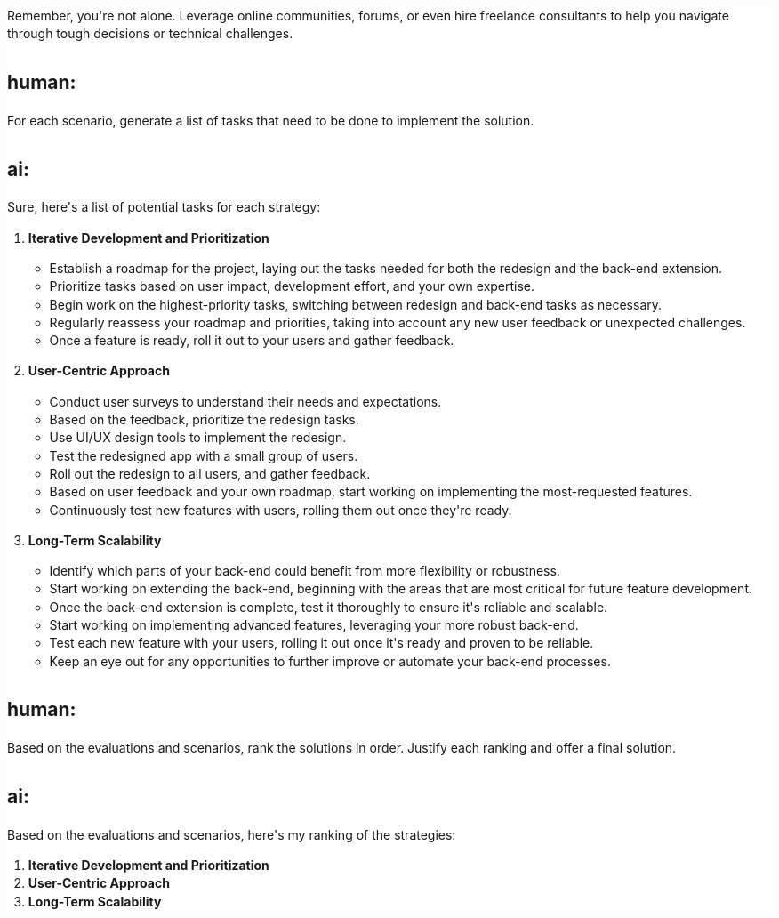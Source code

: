 Remember, you're not alone. Leverage online communities, forums, or even hire freelance consultants to help you navigate through tough decisions or technical challenges.

## human:

For each scenario, generate a list of tasks that need to be done to implement the solution.

## ai:

Sure, here's a list of potential tasks for each strategy:

1. **Iterative Development and Prioritization**

    - Establish a roadmap for the project, laying out the tasks needed for both the redesign and the back-end extension.
    - Prioritize tasks based on user impact, development effort, and your own expertise.
    - Begin work on the highest-priority tasks, switching between redesign and back-end tasks as necessary.
    - Regularly reassess your roadmap and priorities, taking into account any new user feedback or unexpected challenges.
    - Once a feature is ready, roll it out to your users and gather feedback.

2. **User-Centric Approach**

    - Conduct user surveys to understand their needs and expectations.
    - Based on the feedback, prioritize the redesign tasks.
    - Use UI/UX design tools to implement the redesign.
    - Test the redesigned app with a small group of users.
    - Roll out the redesign to all users, and gather feedback.
    - Based on user feedback and your own roadmap, start working on implementing the most-requested features.
    - Continuously test new features with users, rolling them out once they're ready.

3. **Long-Term Scalability**

    - Identify which parts of your back-end could benefit from more flexibility or robustness.
    - Start working on extending the back-end, beginning with the areas that are most critical for future feature development.
    - Once the back-end extension is complete, test it thoroughly to ensure it's reliable and scalable.
    - Start working on implementing advanced features, leveraging your more robust back-end.
    - Test each new feature with your users, rolling it out once it's ready and proven to be reliable.
    - Keep an eye out for any opportunities to further improve or automate your back-end processes.

## human:

Based on the evaluations and scenarios, rank the solutions in order. Justify each ranking and offer a final solution.

## ai:

Based on the evaluations and scenarios, here's my ranking of the strategies:

1. **Iterative Development and Prioritization**
2. **User-Centric Approach**
3. **Long-Term Scalability**
